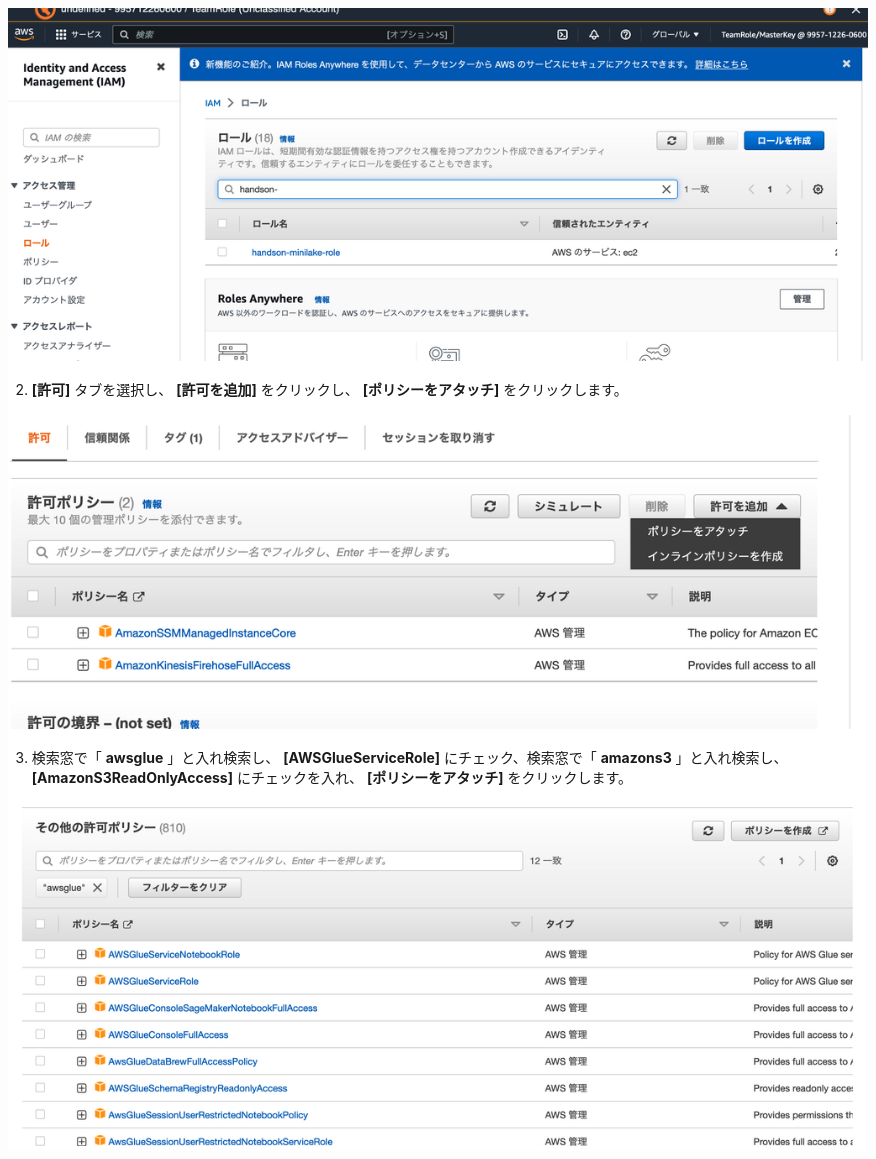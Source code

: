  <img src="images/Screen Shot 2023-01-26 at 15.28.39.png">
 
 2. **[許可]** タブを選択し、 **[許可を追加]** をクリックし、 **[ポリシーをアタッチ]** をクリックします。
 <img src="images/Screen Shot 2023-01-26 at 15.28.48.png">
 
 3. 検索窓で「 **awsglue** 」と入れ検索し、 **[AWSGlueServiceRole]** にチェック、検索窓で「 **amazons3** 」と入れ検索し、 **[AmazonS3ReadOnlyAccess]** にチェックを入れ、 **[ポリシーをアタッチ]** をクリックします。
 <img src="images/Screen Shot 2023-01-26 at 15.29.10.png">